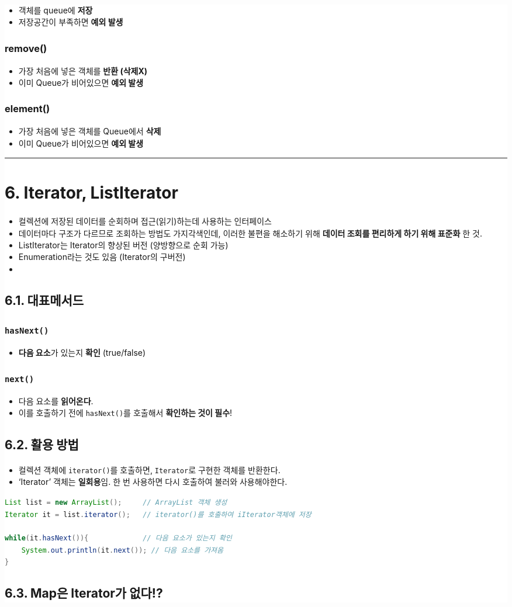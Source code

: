 - 객체를 queue에 **저장**
- 저장공간이 부족하면 **예외 발생**

### remove()

- 가장 처음에 넣은 객체를 **반환 (삭제X)**
- 이미 Queue가 비어있으면 **예외 발생**

### element()

- 가장 처음에 넣은 객체를 Queue에서 **삭제**
- 이미 Queue가 비어있으면 **예외 발생**

---

# 6. Iterator, ListIterator

- 컬렉션에 저장된 데이터를 순회하며 접근(읽기)하는데 사용하는 인터페이스
- 데이터마다 구조가 다르므로 조회하는 방법도 가지각색인데, 
이러한 불편을 해소하기 위해 **데이터 조회를 편리하게 하기 위해 표준화** 한 것.
- ListIterator는 Iterator의 향상된 버전 (양방향으로 순회 가능)
- Enumeration라는 것도 있음 (Iterator의 구버전)
- 

## 6.1. 대표메서드

### `hasNext()`

- **다음 요소**가 있는지 **확인** (true/false)

### `next()`

- 다음 요소를 **읽어온다**.
- 이를 호출하기 전에 `hasNext()`를 호출해서 **확인하는 것이 필수**!

## 6.2. 활용 방법

- 컬렉션 객체에 `iterator()`를 호출하면, `Iterator`로 구현한 객체를 반환한다.
- ‘Iterator’ 객체는 **일회용**임. 한 번 사용하면 다시 호출하여 불러와 사용해야한다.

```java
List list = new ArrayList();     // ArrayList 객체 생성
Iterator it = list.iterator();   // iterator()를 호출하여 iIterator객체에 저장

while(it.hasNext()){             // 다음 요소가 있는지 확인
	System.out.println(it.next()); // 다음 요소를 가져옴
}
```

## 6.3. Map은 Iterator가 없다!?
